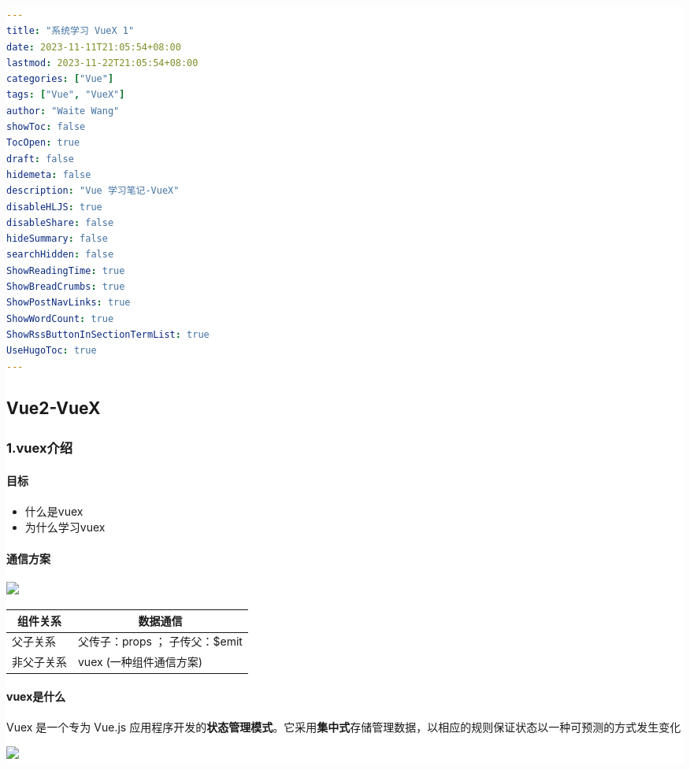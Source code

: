 ```yaml
---
title: "系统学习 VueX 1"
date: 2023-11-11T21:05:54+08:00
lastmod: 2023-11-22T21:05:54+08:00
categories: ["Vue"]
tags: ["Vue", "VueX"]
author: "Waite Wang"
showToc: false
TocOpen: true
draft: false
hidemeta: false
description: "Vue 学习笔记-VueX"
disableHLJS: true
disableShare: false
hideSummary: false
searchHidden: false
ShowReadingTime: true
ShowBreadCrumbs: true
ShowPostNavLinks: true
ShowWordCount: true
ShowRssButtonInSectionTermList: true
UseHugoToc: true
---
```


## Vue2-VueX

### 1.vuex介绍

#### 目标

- 什么是vuex
- 为什么学习vuex

#### 通信方案

![](https://qiniu.waite.wang/202312242346950.png)

| 组件关系   | 数据通信                       |
| ---------- | ------------------------------ |
| 父子关系   | 父传子：props ； 子传父：$emit |
| 非父子关系 | vuex (一种组件通信方案)        |

#### vuex是什么

Vuex 是一个专为 Vue.js 应用程序开发的**状态管理模式**。它采用**集中式**存储管理数据，以相应的规则保证状态以一种可预测的方式发生变化

![](https://qiniu.waite.wang/202312242347862.png)
